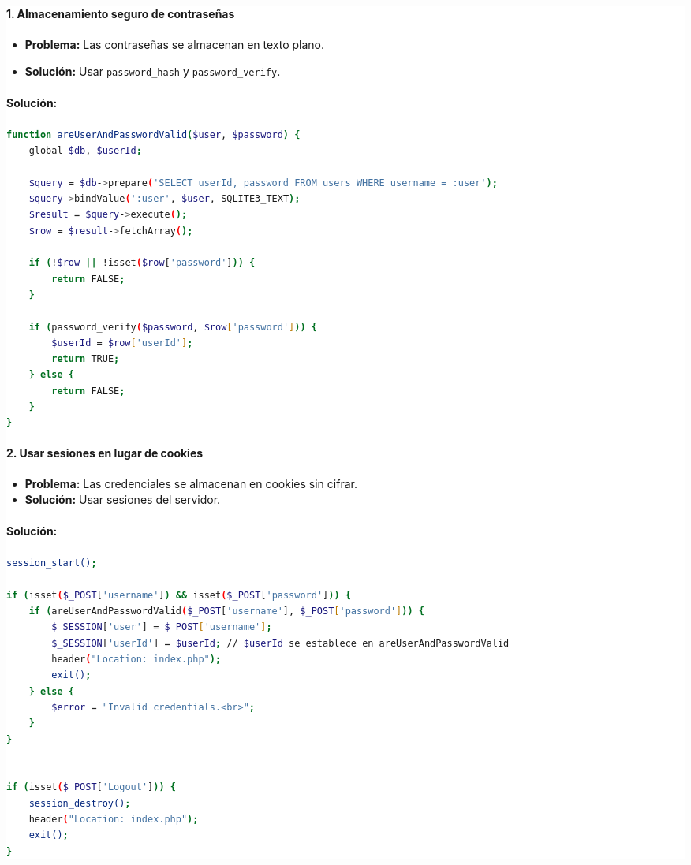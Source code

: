 #### **1. Almacenamiento seguro de contraseñas**

- **Problema:** Las contraseñas se almacenan en texto plano.

- **Solución:** Usar `password_hash` y `password_verify`.
#### **Solución:**
```bash
function areUserAndPasswordValid($user, $password) {
    global $db, $userId;

    $query = $db->prepare('SELECT userId, password FROM users WHERE username = :user');
    $query->bindValue(':user', $user, SQLITE3_TEXT);
    $result = $query->execute();
    $row = $result->fetchArray();

    if (!$row || !isset($row['password'])) {
        return FALSE;
    }

    if (password_verify($password, $row['password'])) {
        $userId = $row['userId'];
        return TRUE;
    } else {
        return FALSE;
    }
}
```
#### **2. Usar sesiones en lugar de cookies**

- **Problema:** Las credenciales se almacenan en cookies sin cifrar.
- **Solución:** Usar sesiones del servidor.
#### **Solución:**
```bash
session_start();

if (isset($_POST['username']) && isset($_POST['password'])) {
    if (areUserAndPasswordValid($_POST['username'], $_POST['password'])) {
        $_SESSION['user'] = $_POST['username'];
        $_SESSION['userId'] = $userId; // $userId se establece en areUserAndPasswordValid
        header("Location: index.php");
        exit();
    } else {
        $error = "Invalid credentials.<br>";
    }
}


if (isset($_POST['Logout'])) {
    session_destroy();
    header("Location: index.php");
    exit();
}
```
